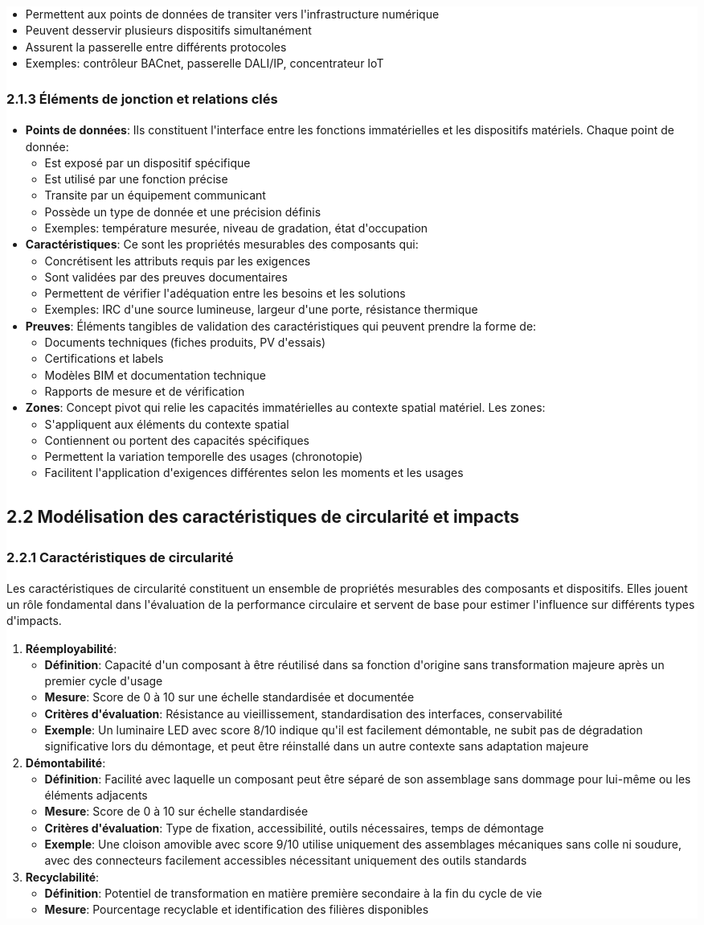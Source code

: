   * Permettent aux points de données de transiter vers l'infrastructure numérique  
  * Peuvent desservir plusieurs dispositifs simultanément  
  * Assurent la passerelle entre différents protocoles  
  * Exemples: contrôleur BACnet, passerelle DALI/IP, concentrateur IoT

### **2.1.3 Éléments de jonction et relations clés**

* **Points de données**: Ils constituent l'interface entre les fonctions immatérielles et les dispositifs matériels. Chaque point de donnée:  
  * Est exposé par un dispositif spécifique  
  * Est utilisé par une fonction précise  
  * Transite par un équipement communicant  
  * Possède un type de donnée et une précision définis  
  * Exemples: température mesurée, niveau de gradation, état d'occupation  
* **Caractéristiques**: Ce sont les propriétés mesurables des composants qui:  
  * Concrétisent les attributs requis par les exigences  
  * Sont validées par des preuves documentaires  
  * Permettent de vérifier l'adéquation entre les besoins et les solutions  
  * Exemples: IRC d'une source lumineuse, largeur d'une porte, résistance thermique  
* **Preuves**: Éléments tangibles de validation des caractéristiques qui peuvent prendre la forme de:  
  * Documents techniques (fiches produits, PV d'essais)  
  * Certifications et labels  
  * Modèles BIM et documentation technique  
  * Rapports de mesure et de vérification  
* **Zones**: Concept pivot qui relie les capacités immatérielles au contexte spatial matériel. Les zones:  
  * S'appliquent aux éléments du contexte spatial  
  * Contiennent ou portent des capacités spécifiques  
  * Permettent la variation temporelle des usages (chronotopie)  
  * Facilitent l'application d'exigences différentes selon les moments et les usages

## **2.2 Modélisation des caractéristiques de circularité et impacts**

### **2.2.1 Caractéristiques de circularité**

Les caractéristiques de circularité constituent un ensemble de propriétés mesurables des composants et dispositifs. Elles jouent un rôle fondamental dans l'évaluation de la performance circulaire et servent de base pour estimer l'influence sur différents types d'impacts.

1. **Réemployabilité**:  
   * **Définition**: Capacité d'un composant à être réutilisé dans sa fonction d'origine sans transformation majeure après un premier cycle d'usage  
   * **Mesure**: Score de 0 à 10 sur une échelle standardisée et documentée  
   * **Critères d'évaluation**: Résistance au vieillissement, standardisation des interfaces, conservabilité  
   * **Exemple**: Un luminaire LED avec score 8/10 indique qu'il est facilement démontable, ne subit pas de dégradation significative lors du démontage, et peut être réinstallé dans un autre contexte sans adaptation majeure  
2. **Démontabilité**:  
   * **Définition**: Facilité avec laquelle un composant peut être séparé de son assemblage sans dommage pour lui-même ou les éléments adjacents  
   * **Mesure**: Score de 0 à 10 sur échelle standardisée  
   * **Critères d'évaluation**: Type de fixation, accessibilité, outils nécessaires, temps de démontage  
   * **Exemple**: Une cloison amovible avec score 9/10 utilise uniquement des assemblages mécaniques sans colle ni soudure, avec des connecteurs facilement accessibles nécessitant uniquement des outils standards  
3. **Recyclabilité**:  
   * **Définition**: Potentiel de transformation en matière première secondaire à la fin du cycle de vie  
   * **Mesure**: Pourcentage recyclable et identification des filières disponibles  
